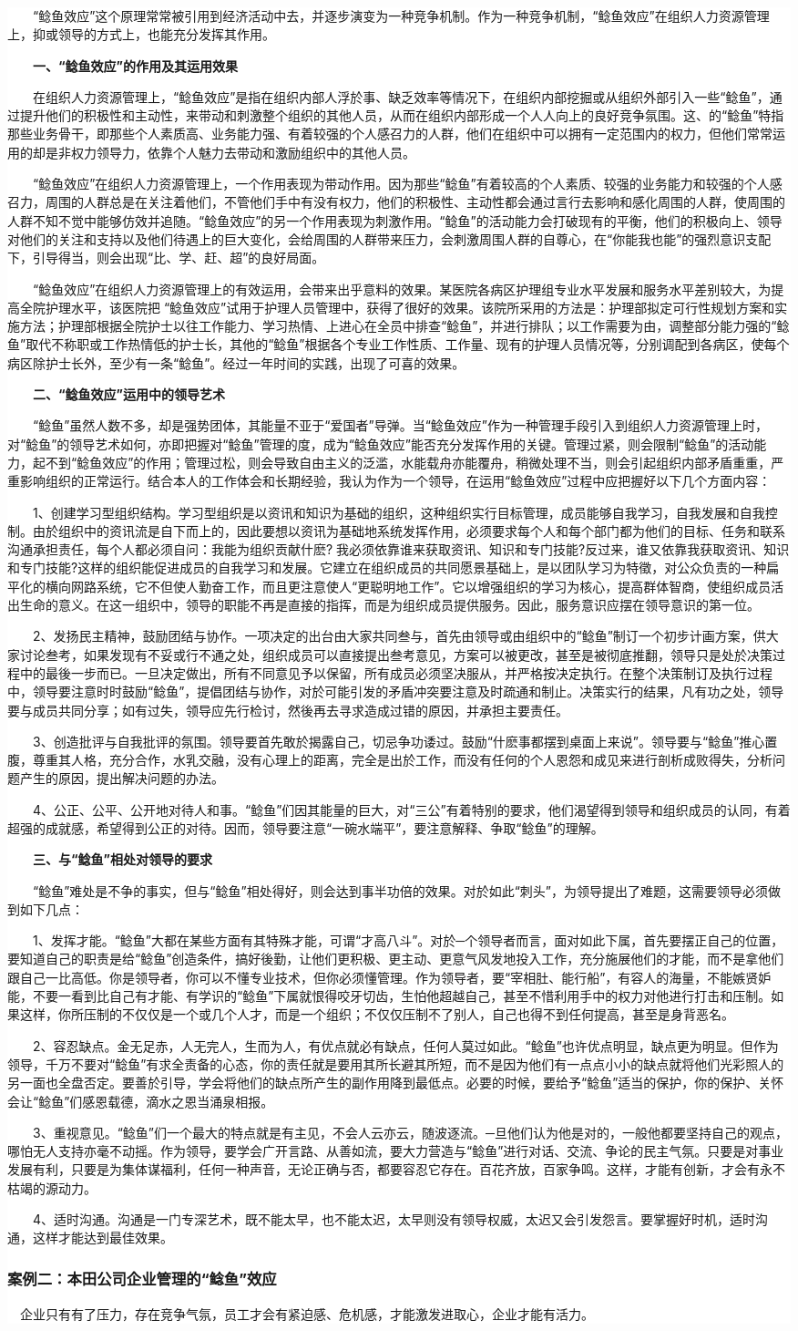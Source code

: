 　　“鲶鱼效应”这个原理常常被引用到经济活动中去，并逐步演变为一种竞争机制。作为一种竞争机制，“鲶鱼效应”在组织人力资源管理上，抑或领导的方式上，也能充分发挥其作用。

　　**一、“鲶鱼效应”的作用及其运用效果**

　　在组织人力资源管理上，“鲶鱼效应”是指在组织内部人浮於事、缺乏效率等情况下，在组织内部挖掘或从组织外部引入一些“鲶鱼”，通过提升他们的积极性和主动性，来带动和刺激整个组织的其他人员，从而在组织内部形成一个人人向上的良好竞争氛围。这、的“鲶鱼”特指那些业务骨干，即那些个人素质高、业务能力强、有着较强的个人感召力的人群，他们在组织中可以拥有一定范围内的权力，但他们常常运用的却是非权力领导力，依靠个人魅力去带动和激励组织中的其他人员。

　　“鲶鱼效应”在组织人力资源管理上，一个作用表现为带动作用。因为那些“鲶鱼”有着较高的个人素质、较强的业务能力和较强的个人感召力，周围的人群总是在关注着他们，不管他们手中有没有权力，他们的积极性、主动性都会通过言行去影响和感化周围的人群，使周围的人群不知不觉中能够仿效并追随。“鲶鱼效应”的另一个作用表现为刺激作用。“鲶鱼”的活动能力会打破现有的平衡，他们的积极向上、领导对他们的关注和支持以及他们待遇上的巨大变化，会给周围的人群带来压力，会刺激周围人群的自尊心，在“你能我也能”的强烈意识支配下，引导得当，则会出现“比、学、赶、超”的良好局面。

　　“鲶鱼效应”在组织人力资源管理上的有效运用，会带来出乎意料的效果。某医院各病区护理组专业水平发展和服务水平差别较大，为提高全院护理水平，该医院把 “鲶鱼效应”试用于护理人员管理中，获得了很好的效果。该院所采用的方法是：护理部拟定可行性规划方案和实施方法；护理部根据全院护士以往工作能力、学习热情、上进心在全员中排查“鲶鱼”，并进行排队；以工作需要为由，调整部分能力强的“鲶鱼”取代不称职或工作热情低的护士长，其他的“鲶鱼”根据各个专业工作性质、工作量、现有的护理人员情况等，分别调配到各病区，使每个病区除护士长外，至少有一条“鲶鱼”。经过一年时间的实践，出现了可喜的效果。

　　**二、“鲶鱼效应”运用中的领导艺术**

　　“鲶鱼”虽然人数不多，却是强势团体，其能量不亚于“爱国者”导弹。当“鲶鱼效应”作为一种管理手段引入到组织人力资源管理上时，对“鲶鱼”的领导艺术如何，亦即把握对“鲶鱼”管理的度，成为“鲶鱼效应”能否充分发挥作用的关键。管理过紧，则会限制“鲶鱼”的活动能力，起不到“鲶鱼效应”的作用；管理过松，则会导致自由主义的泛滥，水能载舟亦能覆舟，稍微处理不当，则会引起组织内部矛盾重重，严重影响组织的正常运行。结合本人的工作体会和长期经验，我认为作为一个领导，在运用“鲶鱼效应”过程中应把握好以下几个方面内容：

　　1、创建学习型组织结构。学习型组织是以资讯和知识为基础的组织，这种组织实行目标管理，成员能够自我学习，自我发展和自我控制。由於组织中的资讯流是自下而上的，因此要想以资讯为基础地系统发挥作用，必须要求每个人和每个部门都为他们的目标、任务和联系沟通承担责任，每个人都必须自问：我能为组织贡献什麽? 我必须依靠谁来获取资讯、知识和专门技能?反过来，谁又依靠我获取资讯、知识和专门技能?这样的组织能促进成员的自我学习和发展。它建立在组织成员的共同愿景基础上，是以团队学习为特徵，对公众负责的一种扁平化的横向网路系统，它不但使人勤奋工作，而且更注意使人“更聪明地工作”。它以增强组织的学习为核心，提高群体智商，使组织成员活出生命的意义。在这一组织中，领导的职能不再是直接的指挥，而是为组织成员提供服务。因此，服务意识应摆在领导意识的第一位。

　　2、发扬民主精神，鼓励团结与协作。一项决定的出台由大家共同叁与，首先由领导或由组织中的“鲶鱼”制订一个初步计画方案，供大家讨论叁考，如果发现有不妥或行不通之处，组织成员可以直接提出叁考意见，方案可以被更改，甚至是被彻底推翻，领导只是处於决策过程中的最後一步而已。一旦决定做出，所有不同意见予以保留，所有成员必须坚决服从，并严格按决定执行。在整个决策制订及执行过程中，领导要注意时时鼓励“鲶鱼”，提倡团结与协作，对於可能引发的矛盾冲突要注意及时疏通和制止。决策实行的结果，凡有功之处，领导要与成员共同分享；如有过失，领导应先行检讨，然後再去寻求造成过错的原因，并承担主要责任。

　　3、创造批评与自我批评的氛围。领导要首先敢於揭露自己，切忌争功诿过。鼓励“什麽事都摆到桌面上来说”。领导要与“鲶鱼”推心置腹，尊重其人格，充分合作，水乳交融，没有心理上的距离，完全是出於工作，而没有任何的个人恩怨和成见来进行剖析成败得失，分析问题产生的原因，提出解决问题的办法。

　　4、公正、公平、公开地对待人和事。“鲶鱼”们因其能量的巨大，对“三公”有着特别的要求，他们渴望得到领导和组织成员的认同，有着超强的成就感，希望得到公正的对待。因而，领导要注意“一碗水端平”，要注意解释、争取“鲶鱼”的理解。

　　**三、与“鲶鱼”相处对领导的要求**

　　“鲶鱼”难处是不争的事实，但与“鲶鱼”相处得好，则会达到事半功倍的效果。对於如此“刺头”，为领导提出了难题，这需要领导必须做到如下几点：

　　1、发挥才能。“鲶鱼”大都在某些方面有其特殊才能，可谓“才高八斗”。对於─个领导者而言，面对如此下属，首先要摆正自己的位置，要知道自己的职责是给“鲶鱼”创造条件，搞好後勤，让他们更积极、更主动、更意气风发地投入工作，充分施展他们的才能，而不是拿他们跟自己一比高低。你是领导者，你可以不懂专业技术，但你必须懂管理。作为领导者，要“宰相肚、能行船”，有容人的海量，不能嫉贤妒能，不要一看到比自己有才能、有学识的“鲶鱼”下属就恨得咬牙切齿，生怕他超越自己，甚至不惜利用手中的权力对他进行打击和压制。如果这样，你所压制的不仅仅是一个或几个人才，而是一个组织；不仅仅压制不了别人，自己也得不到任何提高，甚至是身背恶名。

　　2、容忍缺点。金无足赤，人无完人，生而为人，有优点就必有缺点，任何人莫过如此。“鲶鱼”也许优点明显，缺点更为明显。但作为领导，千万不要对“鲶鱼”有求全责备的心态，你的责任就是要用其所长避其所短，而不是因为他们有一点点小小的缺点就将他们光彩照人的另一面也全盘否定。要善於引导，学会将他们的缺点所产生的副作用降到最低点。必要的时候，要给予“鲶鱼”适当的保护，你的保护、关怀会让“鲶鱼”们感恩载德，滴水之恩当涌泉相报。

　　3、重视意见。“鲶鱼”们一个最大的特点就是有主见，不会人云亦云，随波逐流。─旦他们认为他是对的，一般他都要坚持自己的观点，哪怕无人支持亦毫不动摇。作为领导，要学会广开言路、从善如流，要大力营造与“鲶鱼”进行对话、交流、争论的民主气氛。只要是对事业发展有利，只要是为集体谋福利，任何一种声音，无论正确与否，都要容忍它存在。百花齐放，百家争鸣。这样，才能有创新，才会有永不枯竭的源动力。

　　4、适时沟通。沟通是一门专深艺术，既不能太早，也不能太迟，太早则没有领导权威，太迟又会引发怨言。要掌握好时机，适时沟通，这样才能达到最佳效果。

### 案例二：本田公司企业管理的“鲶鱼”效应
　企业只有有了压力，存在竞争气氛，员工才会有紧迫感、危机感，才能激发进取心，企业才能有活力。
